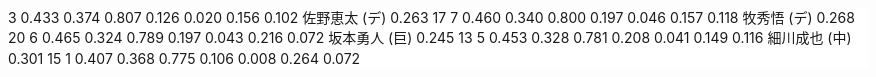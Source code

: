 <td style="text-align: right;">3</td>
<td style="text-align: right;">0.433</td>
<td style="text-align: right;">0.374</td>
<td style="text-align: right;">0.807</td>
<td style="text-align: right;">0.126</td>
<td style="text-align: right;">0.020</td>
<td style="text-align: right;">0.156</td>
<td style="text-align: right;">0.102</td>
</tr>
<tr class="even">
<td style="text-align: left;">佐野恵太</td>
<td style="text-align: left;">(デ)</td>
<td style="text-align: right;">0.263</td>
<td style="text-align: right;">17</td>
<td style="text-align: right;">7</td>
<td style="text-align: right;">0.460</td>
<td style="text-align: right;">0.340</td>
<td style="text-align: right;">0.800</td>
<td style="text-align: right;">0.197</td>
<td style="text-align: right;">0.046</td>
<td style="text-align: right;">0.157</td>
<td style="text-align: right;">0.118</td>
</tr>
<tr class="odd">
<td style="text-align: left;">牧秀悟</td>
<td style="text-align: left;">(デ)</td>
<td style="text-align: right;">0.268</td>
<td style="text-align: right;">20</td>
<td style="text-align: right;">6</td>
<td style="text-align: right;">0.465</td>
<td style="text-align: right;">0.324</td>
<td style="text-align: right;">0.789</td>
<td style="text-align: right;">0.197</td>
<td style="text-align: right;">0.043</td>
<td style="text-align: right;">0.216</td>
<td style="text-align: right;">0.072</td>
</tr>
<tr class="even">
<td style="text-align: left;">坂本勇人</td>
<td style="text-align: left;">(巨)</td>
<td style="text-align: right;">0.245</td>
<td style="text-align: right;">13</td>
<td style="text-align: right;">5</td>
<td style="text-align: right;">0.453</td>
<td style="text-align: right;">0.328</td>
<td style="text-align: right;">0.781</td>
<td style="text-align: right;">0.208</td>
<td style="text-align: right;">0.041</td>
<td style="text-align: right;">0.149</td>
<td style="text-align: right;">0.116</td>
</tr>
<tr class="odd">
<td style="text-align: left;">細川成也</td>
<td style="text-align: left;">(中)</td>
<td style="text-align: right;">0.301</td>
<td style="text-align: right;">15</td>
<td style="text-align: right;">1</td>
<td style="text-align: right;">0.407</td>
<td style="text-align: right;">0.368</td>
<td style="text-align: right;">0.775</td>
<td style="text-align: right;">0.106</td>
<td style="text-align: right;">0.008</td>
<td style="text-align: right;">0.264</td>
<td style="text-align: right;">0.072</td>